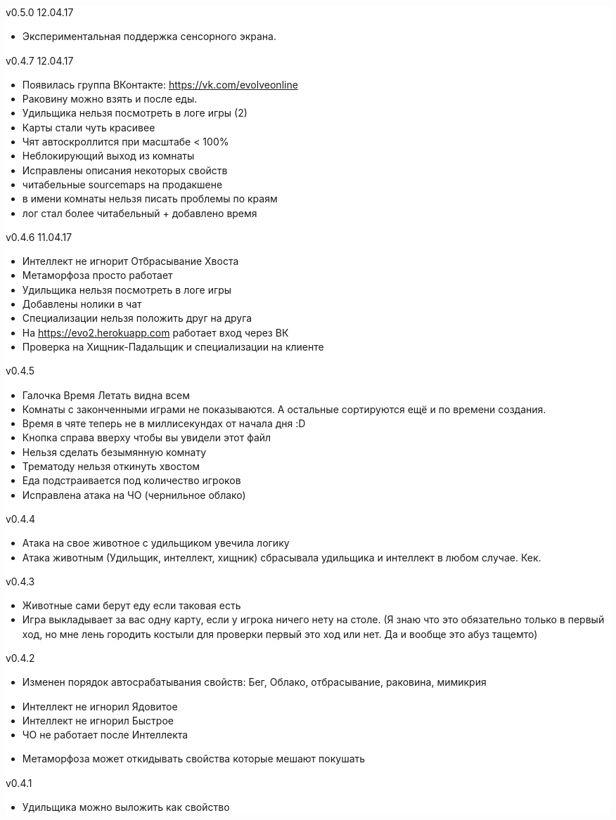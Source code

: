v0.5.0 12.04.17
+ Экспериментальная поддержка сенсорного экрана.

v0.4.7 12.04.17
+ Появилась группа ВКонтакте: https://vk.com/evolveonline
+ Раковину можно взять и после еды.
+ Удильщика нельзя посмотреть в логе игры (2)
+ Карты стали чуть красивее
+ Чят автоскроллится при масштабе < 100%
+ Неблокирующий выход из комнаты
+ Исправлены описания некоторых свойств
+ читабельные sourcemaps на продакшене
+ в имени комнаты нельзя писать проблемы по краям
+ лог стал более читабельный + добавлено время


v0.4.6 11.04.17
+ Интеллект не игнорит Отбрасывание Хвоста
+ Метаморфоза просто работает
+ Удильщика нельзя посмотреть в логе игры
+ Добавлены нолики в чат
+ Специализации нельзя положить друг на друга
+ На https://evo2.herokuapp.com работает вход через ВК
+ Проверка на Хищник-Падальщик и специализации на клиенте

v0.4.5
+ Галочка Время Летать видна всем
+ Комнаты с законченными играми не показываются. А остальные сортируются ещё и по времени создания.
+ Время в чяте теперь не в миллисекундах от начала дня :D
+ Кнопка справа вверху чтобы вы увидели этот файл
+ Нельзя сделать безымянную комнату
+ Трематоду нельзя откинуть хвостом
+ Еда подстраивается под количество игроков
+ Исправлена атака на ЧО (чернильное облако)

v0.4.4
- Атака на свое животное с удильщиком увечила логику
- Атака животным (Удильщик, интеллект, хищник) сбрасывала удильщика и интеллект в любом случае. Кек.

v0.4.3
+ Животные сами берут еду если таковая есть
+ Игра выкладывает за вас одну карту, если у игрока ничего нету на столе.
(Я знаю что это обязательно только в первый ход, но мне лень городить костыли для проверки первый это ход или нет. Да и вообще это абуз тащемто)

v0.4.2
+ Изменен порядок автосрабатывания свойств: Бег, Облако, отбрасывание, раковина, мимикрия
- Интеллект не игнорил Ядовитое
- Интеллект не игнорил Быстрое
- ЧО не работает после Интеллекта
+ Метаморфоза может откидывать свойства которые мешают покушать


v0.4.1
- Удильщика можно выложить как свойство
